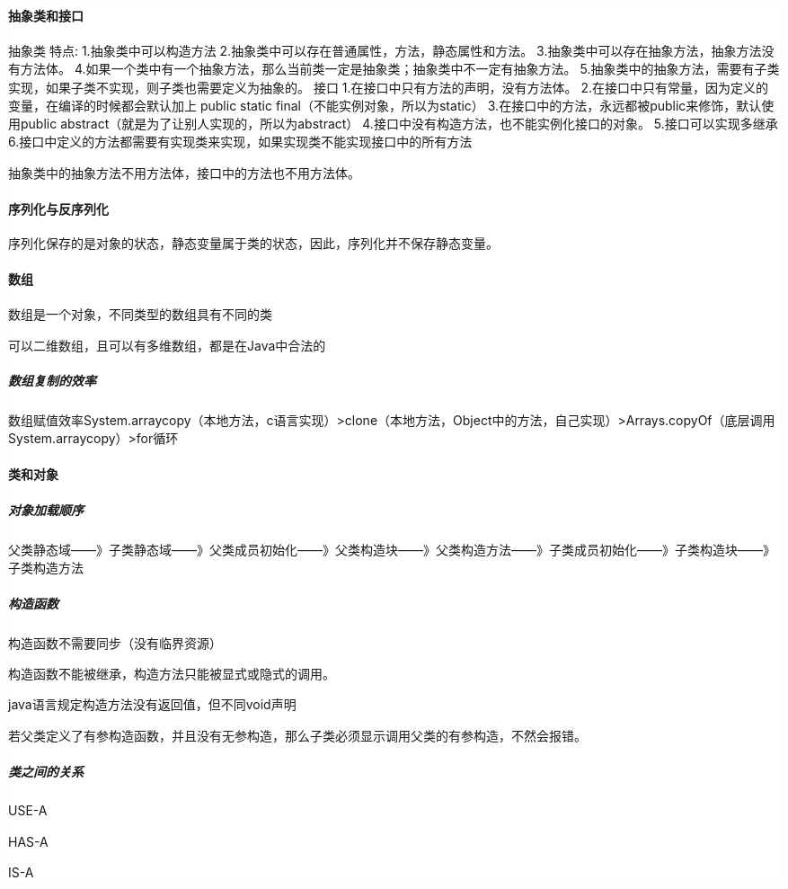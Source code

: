 #### 抽象类和接口

抽象类
特点:
1.抽象类中可以构造方法
2.抽象类中可以存在普通属性，方法，静态属性和方法。
3.抽象类中可以存在抽象方法，抽象方法没有方法体。
4.如果一个类中有一个抽象方法，那么当前类一定是抽象类；抽象类中不一定有抽象方法。
5.抽象类中的抽象方法，需要有子类实现，如果子类不实现，则子类也需要定义为抽象的。
接口
1.在接口中只有方法的声明，没有方法体。
2.在接口中只有常量，因为定义的变量，在编译的时候都会默认加上 public static final（不能实例对象，所以为static） 
3.在接口中的方法，永远都被public来修饰，默认使用public abstract（就是为了让别人实现的，所以为abstract）	
4.接口中没有构造方法，也不能实例化接口的对象。
5.接口可以实现多继承
6.接口中定义的方法都需要有实现类来实现，如果实现类不能实现接口中的所有方法

抽象类中的抽象方法不用方法体，接口中的方法也不用方法体。

#### 序列化与反序列化

序列化保存的是对象的状态，静态变量属于类的状态，因此，序列化并不保存静态变量。

#### 数组

数组是一个对象，不同类型的数组具有不同的类

可以二维数组，且可以有多维数组，都是在Java中合法的

##### 数组复制的效率

数组赋值效率System.arraycopy（本地方法，c语言实现）>clone（本地方法，Object中的方法，自己实现）>Arrays.copyOf（底层调用System.arraycopy）>for循环

#### 类和对象

##### 对象加载顺序

父类静态域——》子类静态域——》父类成员初始化——》父类构造块——》父类构造方法——》子类成员初始化——》子类构造块——》子类构造方法

##### 构造函数

构造函数不需要同步（没有临界资源）

构造函数不能被继承，构造方法只能被显式或隐式的调用。

java语言规定构造方法没有返回值，但不同void声明

若父类定义了有参构造函数，并且没有无参构造，那么子类必须显示调用父类的有参构造，不然会报错。

##### 类之间的关系

USE-A

HAS-A 

IS-A

